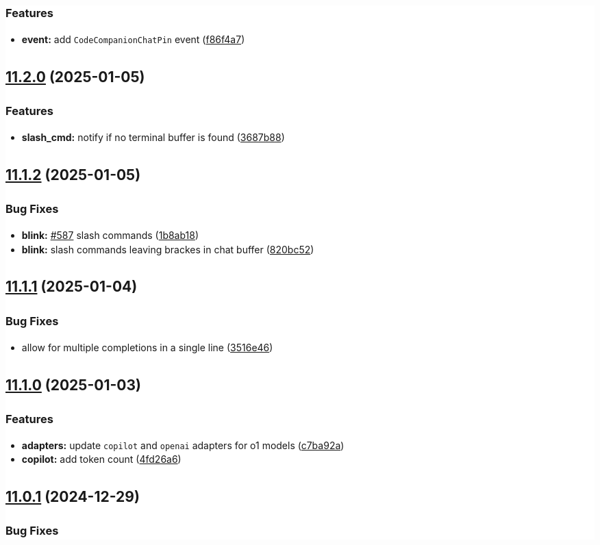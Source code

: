 
### Features

* **event:** add `CodeCompanionChatPin` event ([f86f4a7](https://github.com/olimorris/codecompanion.nvim/commit/f86f4a72dd154bb677d117e06cab9a9ee8d35f56))

## [11.2.0](https://github.com/olimorris/codecompanion.nvim/compare/v11.1.2...v11.2.0) (2025-01-05)


### Features

* **slash_cmd:** notify if no terminal buffer is found ([3687b88](https://github.com/olimorris/codecompanion.nvim/commit/3687b8807746700851f13a373ad6ead04bb082bd))

## [11.1.2](https://github.com/olimorris/codecompanion.nvim/compare/v11.1.1...v11.1.2) (2025-01-05)


### Bug Fixes

* **blink:** [#587](https://github.com/olimorris/codecompanion.nvim/issues/587) slash commands ([1b8ab18](https://github.com/olimorris/codecompanion.nvim/commit/1b8ab18cd0be76f13d13e6deaa56e6c33dce5a23))
* **blink:** slash commands leaving brackes in chat buffer ([820bc52](https://github.com/olimorris/codecompanion.nvim/commit/820bc52c7b4a5a494773a3aa4e25e9e36659e378))

## [11.1.1](https://github.com/olimorris/codecompanion.nvim/compare/v11.1.0...v11.1.1) (2025-01-04)


### Bug Fixes

* allow for multiple completions in a single line ([3516e46](https://github.com/olimorris/codecompanion.nvim/commit/3516e46a62ebb151e6fa0afe4ac631432994cc3a))

## [11.1.0](https://github.com/olimorris/codecompanion.nvim/compare/v11.0.1...v11.1.0) (2025-01-03)


### Features

* **adapters:** update `copilot` and `openai` adapters for o1 models ([c7ba92a](https://github.com/olimorris/codecompanion.nvim/commit/c7ba92ad367939e94bfa23df7e3eb1bc74909348))
* **copilot:** add token count ([4fd26a6](https://github.com/olimorris/codecompanion.nvim/commit/4fd26a6fd9bc6aa4e88176350a05ff7e16b3a789))

## [11.0.1](https://github.com/olimorris/codecompanion.nvim/compare/v11.0.0...v11.0.1) (2024-12-29)


### Bug Fixes
